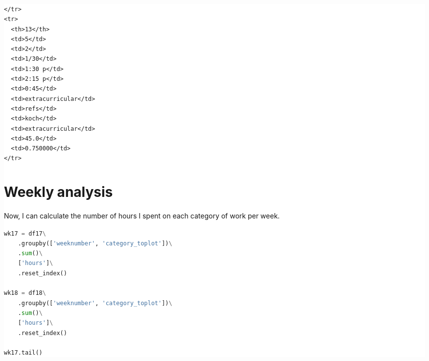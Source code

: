     </tr>
    <tr>
      <th>13</th>
      <td>5</td>
      <td>2</td>
      <td>1/30</td>
      <td>1:30 p</td>
      <td>2:15 p</td>
      <td>0:45</td>
      <td>extracurricular</td>
      <td>refs</td>
      <td>koch</td>
      <td>extracurricular</td>
      <td>45.0</td>
      <td>0.750000</td>
    </tr>
  </tbody>
</table>
</div>



# Weekly analysis

Now, I can calculate the number of hours I spent on each category of work per week.


```python
wk17 = df17\
    .groupby(['weeknumber', 'category_toplot'])\
    .sum()\
    ['hours']\
    .reset_index()

wk18 = df18\
    .groupby(['weeknumber', 'category_toplot'])\
    .sum()\
    ['hours']\
    .reset_index()

wk17.tail()
```




<div>
<style scoped>
    .dataframe tbody tr th:only-of-type {
        vertical-align: middle;
    }

    .dataframe tbody tr th {
        vertical-align: top;
    }
